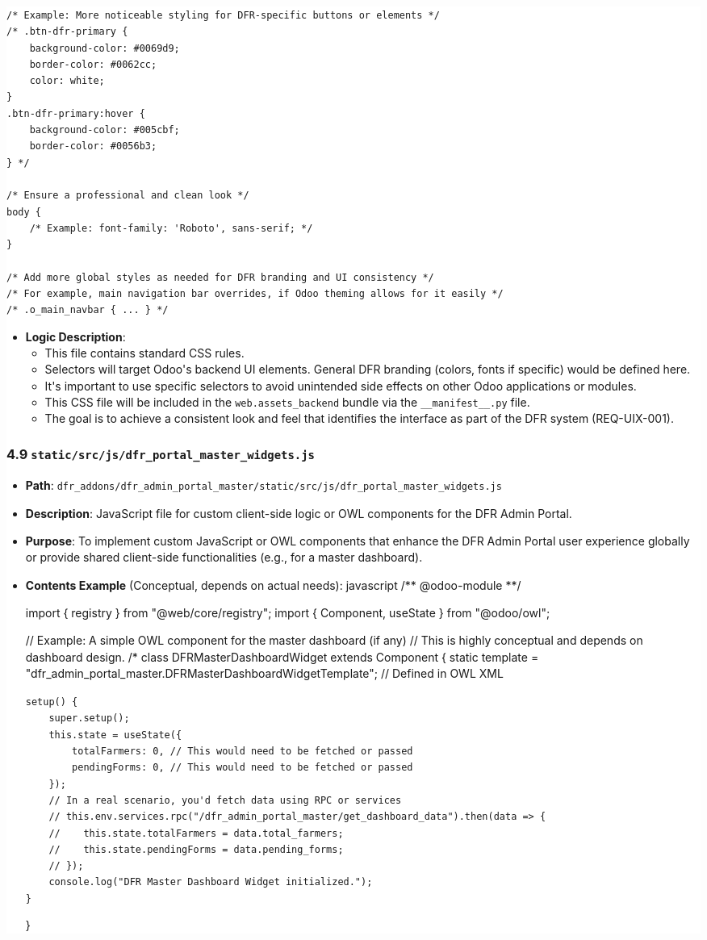     /* Example: More noticeable styling for DFR-specific buttons or elements */
    /* .btn-dfr-primary {
        background-color: #0069d9;
        border-color: #0062cc;
        color: white;
    }
    .btn-dfr-primary:hover {
        background-color: #005cbf;
        border-color: #0056b3;
    } */

    /* Ensure a professional and clean look */
    body {
        /* Example: font-family: 'Roboto', sans-serif; */
    }

    /* Add more global styles as needed for DFR branding and UI consistency */
    /* For example, main navigation bar overrides, if Odoo theming allows for it easily */
    /* .o_main_navbar { ... } */
    
-   **Logic Description**:
    -   This file contains standard CSS rules.
    -   Selectors will target Odoo's backend UI elements. General DFR branding (colors, fonts if specific) would be defined here.
    -   It's important to use specific selectors to avoid unintended side effects on other Odoo applications or modules.
    -   This CSS file will be included in the `web.assets_backend` bundle via the `__manifest__.py` file.
    -   The goal is to achieve a consistent look and feel that identifies the interface as part of the DFR system (REQ-UIX-001).

### 4.9 `static/src/js/dfr_portal_master_widgets.js`

-   **Path**: `dfr_addons/dfr_admin_portal_master/static/src/js/dfr_portal_master_widgets.js`
-   **Description**: JavaScript file for custom client-side logic or OWL components for the DFR Admin Portal.
-   **Purpose**: To implement custom JavaScript or OWL components that enhance the DFR Admin Portal user experience globally or provide shared client-side functionalities (e.g., for a master dashboard).
-   **Contents Example** (Conceptual, depends on actual needs):
    javascript
    /** @odoo-module **/

    import { registry } from "@web/core/registry";
    import { Component, useState } from "@odoo/owl";

    // Example: A simple OWL component for the master dashboard (if any)
    // This is highly conceptual and depends on dashboard design.
    /*
    class DFRMasterDashboardWidget extends Component {
        static template = "dfr_admin_portal_master.DFRMasterDashboardWidgetTemplate"; // Defined in OWL XML

        setup() {
            super.setup();
            this.state = useState({
                totalFarmers: 0, // This would need to be fetched or passed
                pendingForms: 0, // This would need to be fetched or passed
            });
            // In a real scenario, you'd fetch data using RPC or services
            // this.env.services.rpc("/dfr_admin_portal_master/get_dashboard_data").then(data => {
            //    this.state.totalFarmers = data.total_farmers;
            //    this.state.pendingForms = data.pending_forms;
            // });
            console.log("DFR Master Dashboard Widget initialized.");
        }
    }
